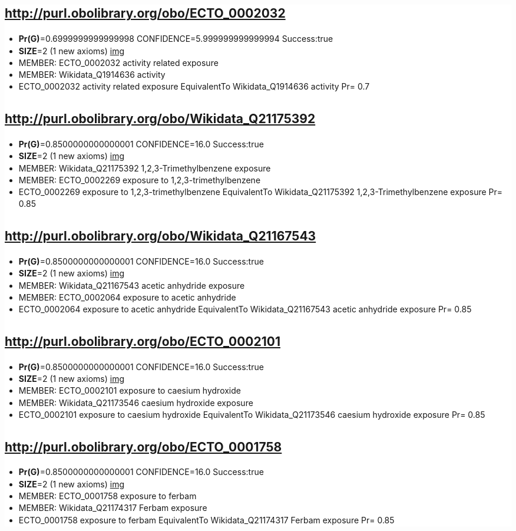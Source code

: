
## http://purl.obolibrary.org/obo/ECTO_0002032

 * __Pr(G)__=0.6999999999999998 CONFIDENCE=5.999999999999994 Success:true
 * __SIZE__=2 (1 new axioms) 
[img](target/img-ECTO_0002032.png)
 * MEMBER: ECTO_0002032 activity related exposure
 * MEMBER: Wikidata_Q1914636 activity
 * ECTO_0002032 activity related exposure EquivalentTo Wikidata_Q1914636 activity Pr= 0.7


## http://purl.obolibrary.org/obo/Wikidata_Q21175392

 * __Pr(G)__=0.8500000000000001 CONFIDENCE=16.0 Success:true
 * __SIZE__=2 (1 new axioms) 
[img](target/img-Wikidata_Q21175392.png)
 * MEMBER: Wikidata_Q21175392 1,2,3-Trimethylbenzene exposure
 * MEMBER: ECTO_0002269 exposure to 1,2,3-trimethylbenzene
 * ECTO_0002269 exposure to 1,2,3-trimethylbenzene EquivalentTo Wikidata_Q21175392 1,2,3-Trimethylbenzene exposure Pr= 0.85


## http://purl.obolibrary.org/obo/Wikidata_Q21167543

 * __Pr(G)__=0.8500000000000001 CONFIDENCE=16.0 Success:true
 * __SIZE__=2 (1 new axioms) 
[img](target/img-Wikidata_Q21167543.png)
 * MEMBER: Wikidata_Q21167543 acetic anhydride exposure
 * MEMBER: ECTO_0002064 exposure to acetic anhydride
 * ECTO_0002064 exposure to acetic anhydride EquivalentTo Wikidata_Q21167543 acetic anhydride exposure Pr= 0.85


## http://purl.obolibrary.org/obo/ECTO_0002101

 * __Pr(G)__=0.8500000000000001 CONFIDENCE=16.0 Success:true
 * __SIZE__=2 (1 new axioms) 
[img](target/img-ECTO_0002101.png)
 * MEMBER: ECTO_0002101 exposure to caesium hydroxide
 * MEMBER: Wikidata_Q21173546 caesium hydroxide exposure
 * ECTO_0002101 exposure to caesium hydroxide EquivalentTo Wikidata_Q21173546 caesium hydroxide exposure Pr= 0.85


## http://purl.obolibrary.org/obo/ECTO_0001758

 * __Pr(G)__=0.8500000000000001 CONFIDENCE=16.0 Success:true
 * __SIZE__=2 (1 new axioms) 
[img](target/img-ECTO_0001758.png)
 * MEMBER: ECTO_0001758 exposure to ferbam
 * MEMBER: Wikidata_Q21174317 Ferbam exposure
 * ECTO_0001758 exposure to ferbam EquivalentTo Wikidata_Q21174317 Ferbam exposure Pr= 0.85
